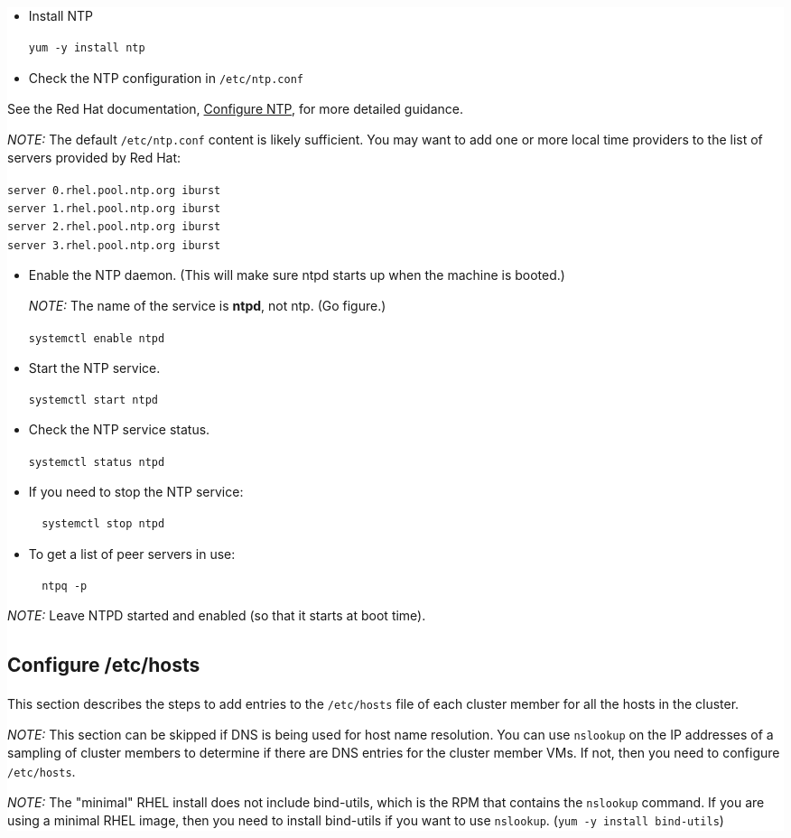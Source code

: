 - Install NTP

    ```
    yum -y install ntp
    ```

-	Check the NTP configuration in `/etc/ntp.conf`

See the Red Hat documentation, [Configure NTP](https://access.redhat.com/documentation/en-us/red_hat_enterprise_linux/7/html/system_administrators_guide/s1-configure_ntp), for more detailed guidance.

*NOTE:* The default `/etc/ntp.conf` content is likely sufficient.  You may want to add one or more local time providers to the list of servers provided by Red Hat:
```
server 0.rhel.pool.ntp.org iburst
server 1.rhel.pool.ntp.org iburst
server 2.rhel.pool.ntp.org iburst
server 3.rhel.pool.ntp.org iburst
```
- Enable the NTP daemon.  (This will make sure ntpd starts up when the machine is booted.)

  *NOTE:* The name of the service is **ntpd**, not ntp.  (Go figure.)
  ```
  systemctl enable ntpd
  ```

- Start the NTP service.
  ```
  systemctl start ntpd
  ```

- Check the NTP service status.
  ```
  systemctl status ntpd
  ```

- If you need to stop the NTP service:
  ```
	systemctl stop ntpd
  ```

- To get a list of peer servers in use:
  ```
	ntpq -p
  ```

*NOTE:* Leave NTPD started and enabled (so that it starts at boot time).

## Configure /etc/hosts

This section describes the steps to add entries to the `/etc/hosts` file of each cluster member for all the hosts in the cluster.

*NOTE:* This section can be skipped if DNS is being used for host name resolution.  You can use `nslookup` on the IP addresses of a sampling of cluster members to determine if there are DNS entries for the cluster member VMs.  If not, then you need to configure `/etc/hosts`.

*NOTE:* The "minimal" RHEL install does not include bind-utils, which is the RPM that contains the `nslookup` command.  If you are using a minimal RHEL image, then you need to install bind-utils if you want to use `nslookup`.  (`yum -y install bind-utils`)
